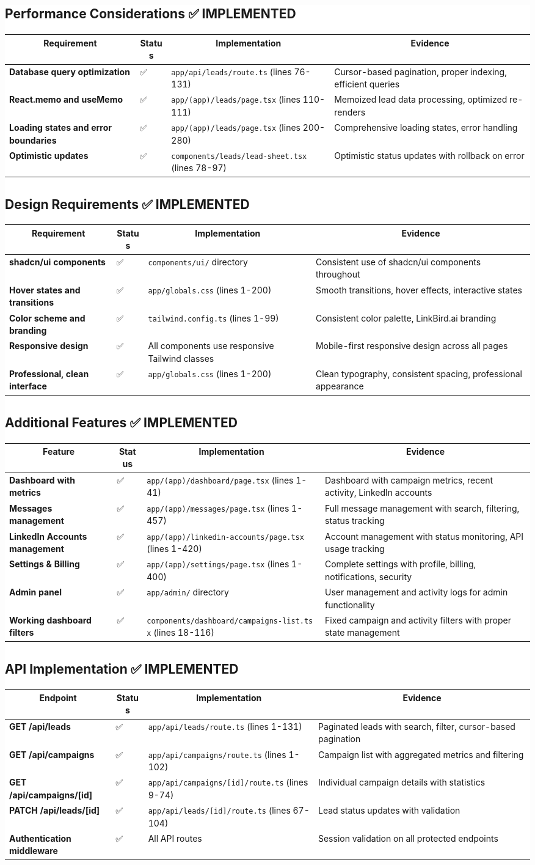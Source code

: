 ## Performance Considerations ✅ IMPLEMENTED

| Requirement | Status | Implementation | Evidence |
|-------------|--------|----------------|----------|
| **Database query optimization** | ✅ | `app/api/leads/route.ts` (lines 76-131) | Cursor-based pagination, proper indexing, efficient queries |
| **React.memo and useMemo** | ✅ | `app/(app)/leads/page.tsx` (lines 110-111) | Memoized lead data processing, optimized re-renders |
| **Loading states and error boundaries** | ✅ | `app/(app)/leads/page.tsx` (lines 200-280) | Comprehensive loading states, error handling |
| **Optimistic updates** | ✅ | `components/leads/lead-sheet.tsx` (lines 78-97) | Optimistic status updates with rollback on error |

## Design Requirements ✅ IMPLEMENTED

| Requirement | Status | Implementation | Evidence |
|-------------|--------|----------------|----------|
| **shadcn/ui components** | ✅ | `components/ui/` directory | Consistent use of shadcn/ui components throughout |
| **Hover states and transitions** | ✅ | `app/globals.css` (lines 1-200) | Smooth transitions, hover effects, interactive states |
| **Color scheme and branding** | ✅ | `tailwind.config.ts` (lines 1-99) | Consistent color palette, LinkBird.ai branding |
| **Responsive design** | ✅ | All components use responsive Tailwind classes | Mobile-first responsive design across all pages |
| **Professional, clean interface** | ✅ | `app/globals.css` (lines 1-200) | Clean typography, consistent spacing, professional appearance |

## Additional Features ✅ IMPLEMENTED

| Feature | Status | Implementation | Evidence |
|---------|--------|----------------|----------|
| **Dashboard with metrics** | ✅ | `app/(app)/dashboard/page.tsx` (lines 1-41) | Dashboard with campaign metrics, recent activity, LinkedIn accounts |
| **Messages management** | ✅ | `app/(app)/messages/page.tsx` (lines 1-457) | Full message management with search, filtering, status tracking |
| **LinkedIn Accounts management** | ✅ | `app/(app)/linkedin-accounts/page.tsx` (lines 1-420) | Account management with status monitoring, API usage tracking |
| **Settings & Billing** | ✅ | `app/(app)/settings/page.tsx` (lines 1-400) | Complete settings with profile, billing, notifications, security |
| **Admin panel** | ✅ | `app/admin/` directory | User management and activity logs for admin functionality |
| **Working dashboard filters** | ✅ | `components/dashboard/campaigns-list.tsx` (lines 18-116) | Fixed campaign and activity filters with proper state management |

## API Implementation ✅ IMPLEMENTED

| Endpoint | Status | Implementation | Evidence |
|----------|--------|----------------|----------|
| **GET /api/leads** | ✅ | `app/api/leads/route.ts` (lines 1-131) | Paginated leads with search, filter, cursor-based pagination |
| **GET /api/campaigns** | ✅ | `app/api/campaigns/route.ts` (lines 1-102) | Campaign list with aggregated metrics and filtering |
| **GET /api/campaigns/[id]** | ✅ | `app/api/campaigns/[id]/route.ts` (lines 9-74) | Individual campaign details with statistics |
| **PATCH /api/leads/[id]** | ✅ | `app/api/leads/[id]/route.ts` (lines 67-104) | Lead status updates with validation |
| **Authentication middleware** | ✅ | All API routes | Session validation on all protected endpoints |

